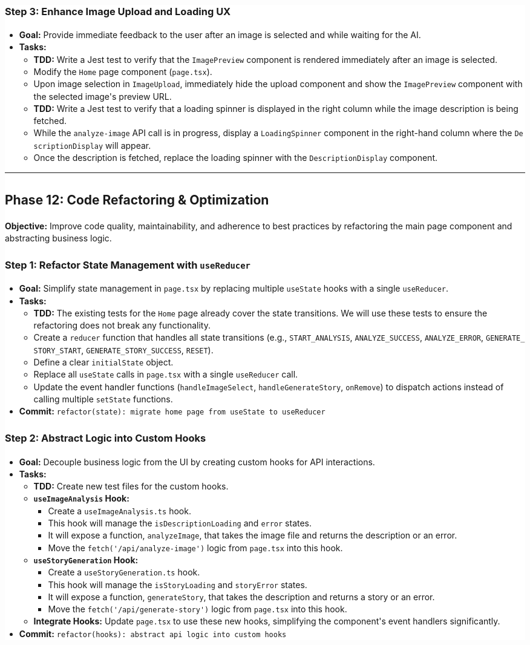 ### Step 3: Enhance Image Upload and Loading UX
- **Goal:** Provide immediate feedback to the user after an image is selected and while waiting for the AI.
- **Tasks:**
    - **TDD:** Write a Jest test to verify that the `ImagePreview` component is rendered immediately after an image is selected.
    - Modify the `Home` page component (`page.tsx`).
    - Upon image selection in `ImageUpload`, immediately hide the upload component and show the `ImagePreview` component with the selected image's preview URL.
    - **TDD:** Write a Jest test to verify that a loading spinner is displayed in the right column while the image description is being fetched.
    - While the `analyze-image` API call is in progress, display a `LoadingSpinner` component in the right-hand column where the `DescriptionDisplay` will appear.
    - Once the description is fetched, replace the loading spinner with the `DescriptionDisplay` component.

---

## Phase 12: Code Refactoring & Optimization

**Objective:** Improve code quality, maintainability, and adherence to best practices by refactoring the main page component and abstracting business logic.

### Step 1: Refactor State Management with `useReducer`
- **Goal:** Simplify state management in `page.tsx` by replacing multiple `useState` hooks with a single `useReducer`.
- **Tasks:**
  - **TDD:** The existing tests for the `Home` page already cover the state transitions. We will use these tests to ensure the refactoring does not break any functionality.
  - Create a `reducer` function that handles all state transitions (e.g., `START_ANALYSIS`, `ANALYZE_SUCCESS`, `ANALYZE_ERROR`, `GENERATE_STORY_START`, `GENERATE_STORY_SUCCESS`, `RESET`).
  - Define a clear `initialState` object.
  - Replace all `useState` calls in `page.tsx` with a single `useReducer` call.
  - Update the event handler functions (`handleImageSelect`, `handleGenerateStory`, `onRemove`) to dispatch actions instead of calling multiple `setState` functions.
- **Commit:** `refactor(state): migrate home page from useState to useReducer`

### Step 2: Abstract Logic into Custom Hooks
- **Goal:** Decouple business logic from the UI by creating custom hooks for API interactions.
- **Tasks:**
  - **TDD:** Create new test files for the custom hooks.
  - **`useImageAnalysis` Hook:**
    - Create a `useImageAnalysis.ts` hook.
    - This hook will manage the `isDescriptionLoading` and `error` states.
    - It will expose a function, `analyzeImage`, that takes the image file and returns the description or an error.
    - Move the `fetch('/api/analyze-image')` logic from `page.tsx` into this hook.
  - **`useStoryGeneration` Hook:**
    - Create a `useStoryGeneration.ts` hook.
    - This hook will manage the `isStoryLoading` and `storyError` states.
    - It will expose a function, `generateStory`, that takes the description and returns a story or an error.
    - Move the `fetch('/api/generate-story')` logic from `page.tsx` into this hook.
  - **Integrate Hooks:** Update `page.tsx` to use these new hooks, simplifying the component's event handlers significantly.
- **Commit:** `refactor(hooks): abstract api logic into custom hooks`
